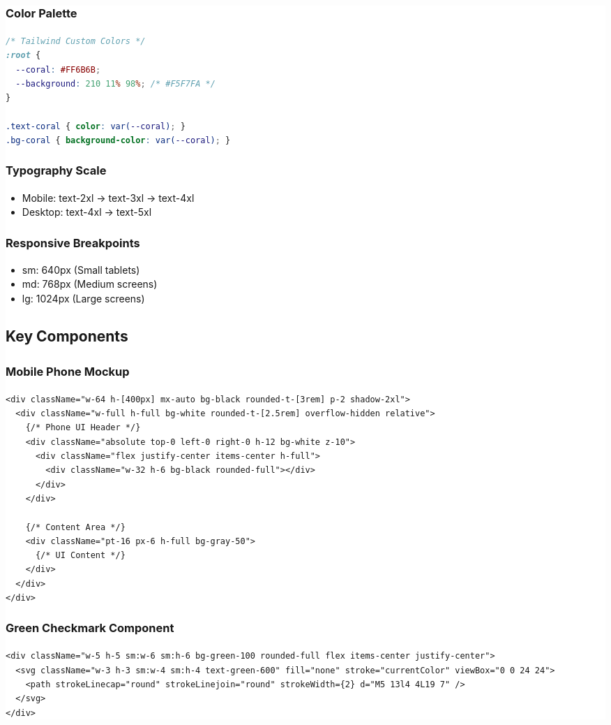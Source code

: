 ### Color Palette
```css
/* Tailwind Custom Colors */
:root {
  --coral: #FF6B6B;
  --background: 210 11% 98%; /* #F5F7FA */
}

.text-coral { color: var(--coral); }
.bg-coral { background-color: var(--coral); }
```

### Typography Scale
- Mobile: text-2xl → text-3xl → text-4xl
- Desktop: text-4xl → text-5xl

### Responsive Breakpoints
- sm: 640px (Small tablets)
- md: 768px (Medium screens)
- lg: 1024px (Large screens)

## Key Components

### Mobile Phone Mockup
```tsx
<div className="w-64 h-[400px] mx-auto bg-black rounded-t-[3rem] p-2 shadow-2xl">
  <div className="w-full h-full bg-white rounded-t-[2.5rem] overflow-hidden relative">
    {/* Phone UI Header */}
    <div className="absolute top-0 left-0 right-0 h-12 bg-white z-10">
      <div className="flex justify-center items-center h-full">
        <div className="w-32 h-6 bg-black rounded-full"></div>
      </div>
    </div>
    
    {/* Content Area */}
    <div className="pt-16 px-6 h-full bg-gray-50">
      {/* UI Content */}
    </div>
  </div>
</div>
```

### Green Checkmark Component
```tsx
<div className="w-5 h-5 sm:w-6 sm:h-6 bg-green-100 rounded-full flex items-center justify-center">
  <svg className="w-3 h-3 sm:w-4 sm:h-4 text-green-600" fill="none" stroke="currentColor" viewBox="0 0 24 24">
    <path strokeLinecap="round" strokeLinejoin="round" strokeWidth={2} d="M5 13l4 4L19 7" />
  </svg>
</div>
```
